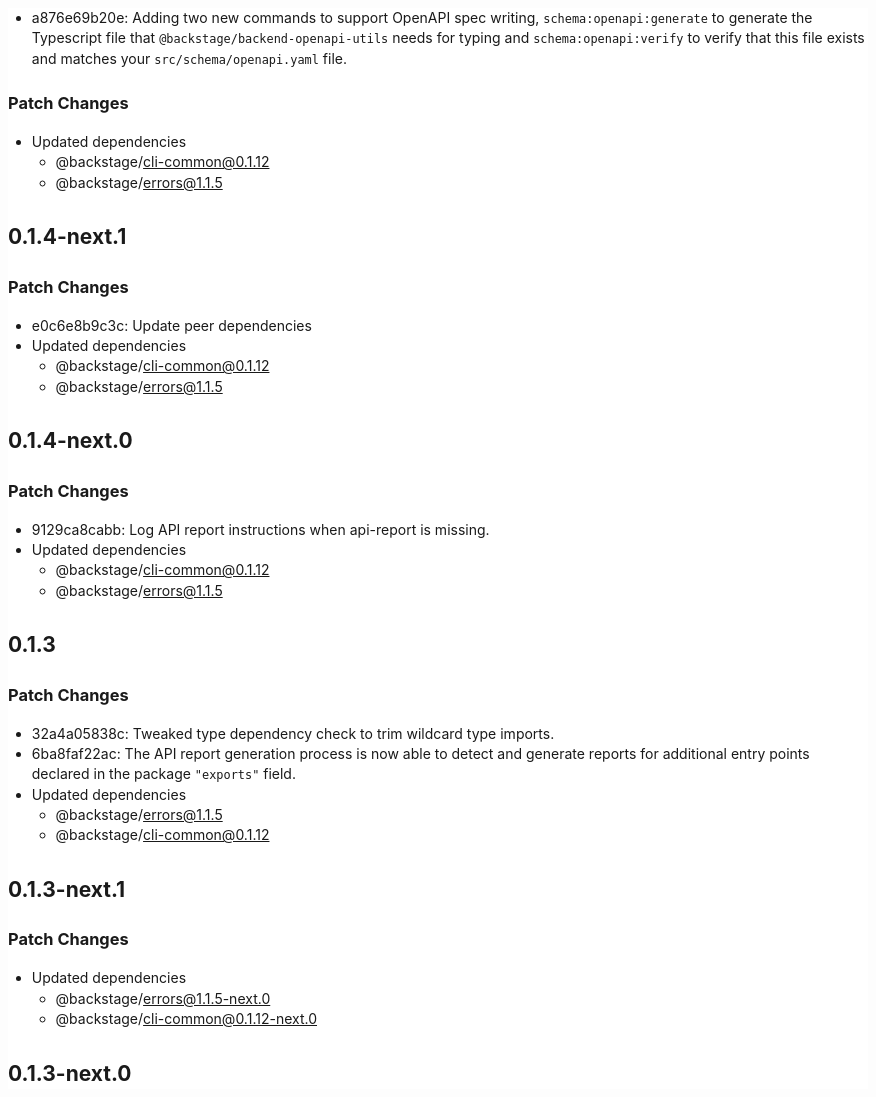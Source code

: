 - a876e69b20e: Adding two new commands to support OpenAPI spec writing, `schema:openapi:generate` to generate the Typescript file that `@backstage/backend-openapi-utils` needs for typing and `schema:openapi:verify` to verify that this file exists and matches your `src/schema/openapi.yaml` file.

### Patch Changes

- Updated dependencies
  - @backstage/cli-common@0.1.12
  - @backstage/errors@1.1.5

## 0.1.4-next.1

### Patch Changes

- e0c6e8b9c3c: Update peer dependencies
- Updated dependencies
  - @backstage/cli-common@0.1.12
  - @backstage/errors@1.1.5

## 0.1.4-next.0

### Patch Changes

- 9129ca8cabb: Log API report instructions when api-report is missing.
- Updated dependencies
  - @backstage/cli-common@0.1.12
  - @backstage/errors@1.1.5

## 0.1.3

### Patch Changes

- 32a4a05838c: Tweaked type dependency check to trim wildcard type imports.
- 6ba8faf22ac: The API report generation process is now able to detect and generate reports for additional entry points declared in the package `"exports"` field.
- Updated dependencies
  - @backstage/errors@1.1.5
  - @backstage/cli-common@0.1.12

## 0.1.3-next.1

### Patch Changes

- Updated dependencies
  - @backstage/errors@1.1.5-next.0
  - @backstage/cli-common@0.1.12-next.0

## 0.1.3-next.0
